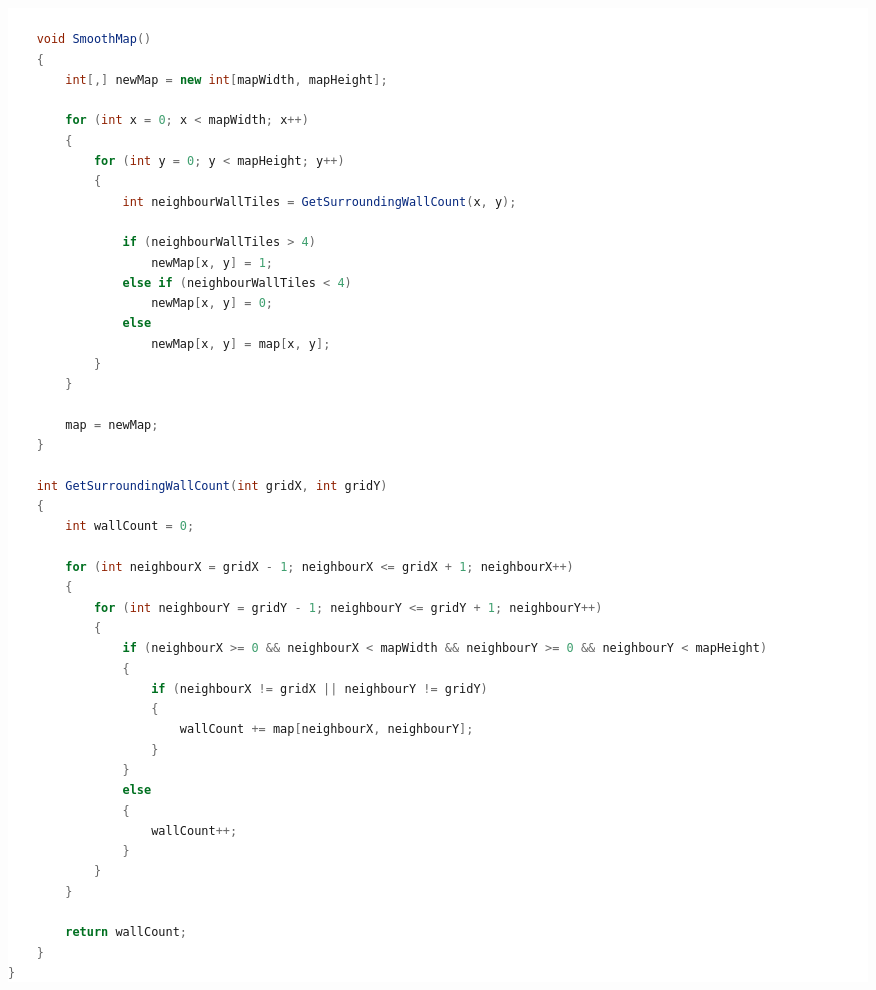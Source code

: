```csharp
    
    void SmoothMap()
    {
        int[,] newMap = new int[mapWidth, mapHeight];
        
        for (int x = 0; x < mapWidth; x++)
        {
            for (int y = 0; y < mapHeight; y++)
            {
                int neighbourWallTiles = GetSurroundingWallCount(x, y);
                
                if (neighbourWallTiles > 4)
                    newMap[x, y] = 1;
                else if (neighbourWallTiles < 4)
                    newMap[x, y] = 0;
                else
                    newMap[x, y] = map[x, y];
            }
        }
        
        map = newMap;
    }
    
    int GetSurroundingWallCount(int gridX, int gridY)
    {
        int wallCount = 0;
        
        for (int neighbourX = gridX - 1; neighbourX <= gridX + 1; neighbourX++)
        {
            for (int neighbourY = gridY - 1; neighbourY <= gridY + 1; neighbourY++)
            {
                if (neighbourX >= 0 && neighbourX < mapWidth && neighbourY >= 0 && neighbourY < mapHeight)
                {
                    if (neighbourX != gridX || neighbourY != gridY)
                    {
                        wallCount += map[neighbourX, neighbourY];
                    }
                }
                else
                {
                    wallCount++;
                }
            }
        }
        
        return wallCount;
    }
}
```
